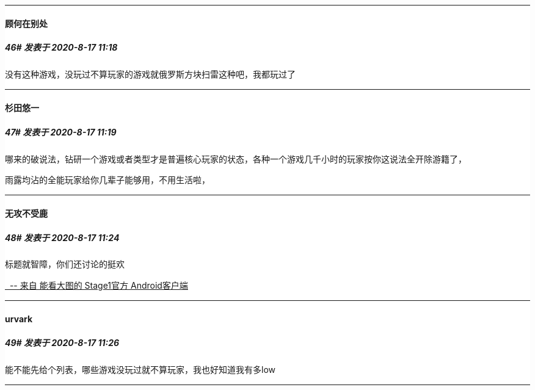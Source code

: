 -----

####  顾何在别处  
##### 46#       发表于 2020-8-17 11:18




没有这种游戏，没玩过不算玩家的游戏就俄罗斯方块扫雷这种吧，我都玩过了







-----

####  杉田悠一  
##### 47#       发表于 2020-8-17 11:19




哪来的破说法，钻研一个游戏或者类型才是普遍核心玩家的状态，各种一个游戏几千小时的玩家按你这说法全开除游籍了，

雨露均沾的全能玩家给你几辈子能够用，不用生活啦，







-----

####  无攻不受鹿  
##### 48#       发表于 2020-8-17 11:24




标题就智障，你们还讨论的挺欢

[  -- 来自 能看大图的 Stage1官方 Android客户端](https://www.coolapk.com/apk/140634)







-----

####  urvark  
##### 49#       发表于 2020-8-17 11:26




能不能先给个列表，哪些游戏没玩过就不算玩家，我也好知道我有多low







-----

